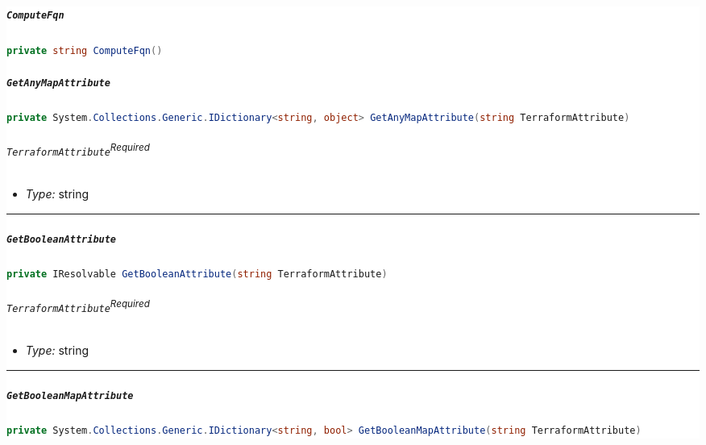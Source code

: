 
##### `ComputeFqn` <a name="ComputeFqn" id="rhizo-co-terraform-provider-oci.dataSafeDatabaseSecurityConfigManagement.DataSafeDatabaseSecurityConfigManagementSqlFirewallConfigOutputReference.computeFqn"></a>

```csharp
private string ComputeFqn()
```

##### `GetAnyMapAttribute` <a name="GetAnyMapAttribute" id="rhizo-co-terraform-provider-oci.dataSafeDatabaseSecurityConfigManagement.DataSafeDatabaseSecurityConfigManagementSqlFirewallConfigOutputReference.getAnyMapAttribute"></a>

```csharp
private System.Collections.Generic.IDictionary<string, object> GetAnyMapAttribute(string TerraformAttribute)
```

###### `TerraformAttribute`<sup>Required</sup> <a name="TerraformAttribute" id="rhizo-co-terraform-provider-oci.dataSafeDatabaseSecurityConfigManagement.DataSafeDatabaseSecurityConfigManagementSqlFirewallConfigOutputReference.getAnyMapAttribute.parameter.terraformAttribute"></a>

- *Type:* string

---

##### `GetBooleanAttribute` <a name="GetBooleanAttribute" id="rhizo-co-terraform-provider-oci.dataSafeDatabaseSecurityConfigManagement.DataSafeDatabaseSecurityConfigManagementSqlFirewallConfigOutputReference.getBooleanAttribute"></a>

```csharp
private IResolvable GetBooleanAttribute(string TerraformAttribute)
```

###### `TerraformAttribute`<sup>Required</sup> <a name="TerraformAttribute" id="rhizo-co-terraform-provider-oci.dataSafeDatabaseSecurityConfigManagement.DataSafeDatabaseSecurityConfigManagementSqlFirewallConfigOutputReference.getBooleanAttribute.parameter.terraformAttribute"></a>

- *Type:* string

---

##### `GetBooleanMapAttribute` <a name="GetBooleanMapAttribute" id="rhizo-co-terraform-provider-oci.dataSafeDatabaseSecurityConfigManagement.DataSafeDatabaseSecurityConfigManagementSqlFirewallConfigOutputReference.getBooleanMapAttribute"></a>

```csharp
private System.Collections.Generic.IDictionary<string, bool> GetBooleanMapAttribute(string TerraformAttribute)
```
